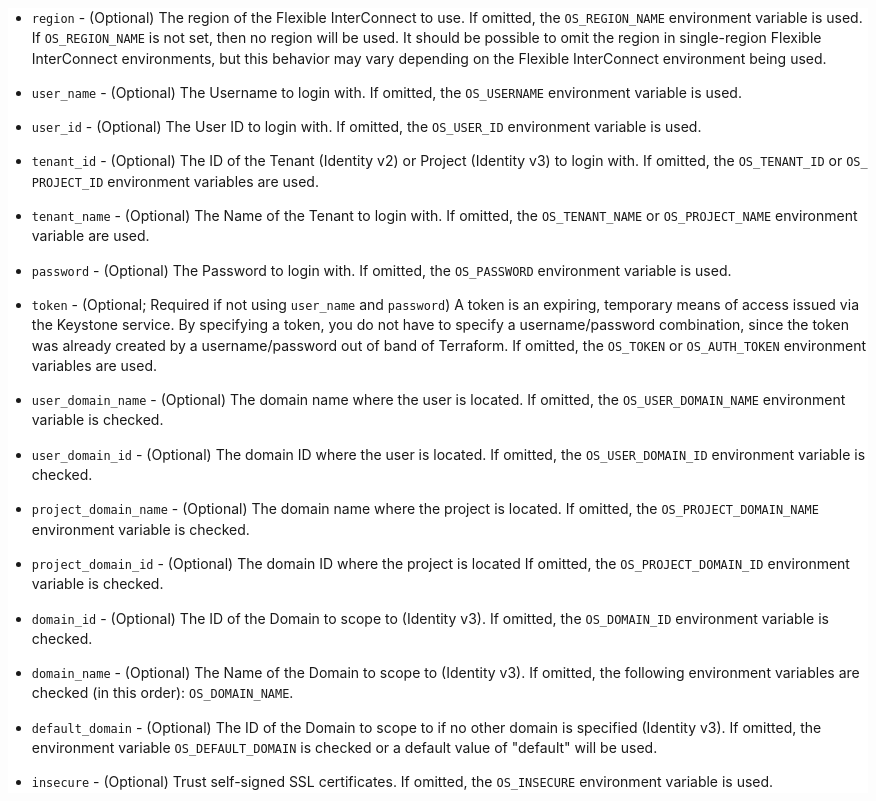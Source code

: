* `region` - (Optional) The region of the Flexible InterConnect to use. If omitted,
  the `OS_REGION_NAME` environment variable is used. If `OS_REGION_NAME` is
  not set, then no region will be used. It should be possible to omit the
  region in single-region Flexible InterConnect environments, but this behavior
  may vary depending on the Flexible InterConnect environment being used.

* `user_name` - (Optional) The Username to login with. If omitted, the
  `OS_USERNAME` environment variable is used.

* `user_id` - (Optional) The User ID to login with. If omitted, the
  `OS_USER_ID` environment variable is used.

* `tenant_id` - (Optional) The ID of the Tenant (Identity v2) or Project
  (Identity v3) to login with. If omitted, the `OS_TENANT_ID` or
  `OS_PROJECT_ID` environment variables are used.

* `tenant_name` - (Optional) The Name of the Tenant to login with.
  If omitted, the `OS_TENANT_NAME` or `OS_PROJECT_NAME` environment
  variable are used.

* `password` - (Optional) The Password to login with. If omitted, the
  `OS_PASSWORD` environment variable is used.

* `token` - (Optional; Required if not using `user_name` and `password`)
  A token is an expiring, temporary means of access issued via the Keystone
  service. By specifying a token, you do not have to specify a username/password
  combination, since the token was already created by a username/password out of
  band of Terraform. If omitted, the `OS_TOKEN` or `OS_AUTH_TOKEN` environment
  variables are used.

* `user_domain_name` - (Optional) The domain name where the user is located. If
  omitted, the `OS_USER_DOMAIN_NAME` environment variable is checked.

* `user_domain_id` - (Optional) The domain ID where the user is located. If
  omitted, the `OS_USER_DOMAIN_ID` environment variable is checked.

* `project_domain_name` - (Optional) The domain name where the project is
  located. If omitted, the `OS_PROJECT_DOMAIN_NAME` environment variable is
  checked.

* `project_domain_id` - (Optional) The domain ID where the project is located
  If omitted, the `OS_PROJECT_DOMAIN_ID` environment variable is checked.

* `domain_id` - (Optional) The ID of the Domain to scope to (Identity v3). If
  omitted, the `OS_DOMAIN_ID` environment variable is checked.

* `domain_name` - (Optional) The Name of the Domain to scope to (Identity v3).
  If omitted, the following environment variables are checked (in this order):
  `OS_DOMAIN_NAME`.

* `default_domain` - (Optional) The ID of the Domain to scope to if no other
  domain is specified (Identity v3). If omitted, the environment variable
  `OS_DEFAULT_DOMAIN` is checked or a default value of "default" will be
  used.

* `insecure` - (Optional) Trust self-signed SSL certificates. If omitted, the
  `OS_INSECURE` environment variable is used.
